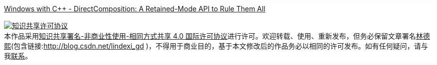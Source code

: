 [Windows with C++ - DirectComposition: A Retained-Mode API to Rule Them All](https://msdn.microsoft.com/en-us/magazine/dn759437.aspx )





<a rel="license" href="http://creativecommons.org/licenses/by-nc-sa/4.0/"><img alt="知识共享许可协议" style="border-width:0" src="https://licensebuttons.net/l/by-nc-sa/4.0/88x31.png" /></a><br />本作品采用<a rel="license" href="http://creativecommons.org/licenses/by-nc-sa/4.0/">知识共享署名-非商业性使用-相同方式共享 4.0 国际许可协议</a>进行许可。欢迎转载、使用、重新发布，但务必保留文章署名[林德熙](http://blog.csdn.net/lindexi_gd)(包含链接:http://blog.csdn.net/lindexi_gd )，不得用于商业目的，基于本文修改后的作品务必以相同的许可发布。如有任何疑问，请与我[联系](mailto:lindexi_gd@163.com)。